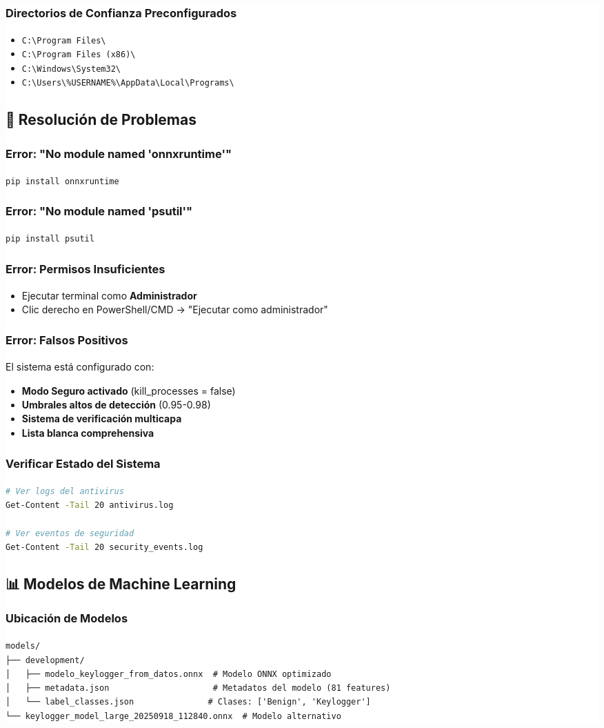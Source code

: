 ### Directorios de Confianza Preconfigurados
- `C:\Program Files\`
- `C:\Program Files (x86)\`
- `C:\Windows\System32\`
- `C:\Users\%USERNAME%\AppData\Local\Programs\`

## 🔧 Resolución de Problemas

### Error: "No module named 'onnxruntime'"
```bash
pip install onnxruntime
```

### Error: "No module named 'psutil'"
```bash
pip install psutil
```

### Error: Permisos Insuficientes
- Ejecutar terminal como **Administrador**
- Clic derecho en PowerShell/CMD → "Ejecutar como administrador"

### Error: Falsos Positivos
El sistema está configurado con:
- **Modo Seguro activado** (kill_processes = false)
- **Umbrales altos de detección** (0.95-0.98)
- **Sistema de verificación multicapa**
- **Lista blanca comprehensiva**

### Verificar Estado del Sistema
```bash
# Ver logs del antivirus
Get-Content -Tail 20 antivirus.log

# Ver eventos de seguridad
Get-Content -Tail 20 security_events.log
```

## 📊 Modelos de Machine Learning

### Ubicación de Modelos
```
models/
├── development/
│   ├── modelo_keylogger_from_datos.onnx  # Modelo ONNX optimizado
│   ├── metadata.json                     # Metadatos del modelo (81 features)
│   └── label_classes.json               # Clases: ['Benign', 'Keylogger']
└── keylogger_model_large_20250918_112840.onnx  # Modelo alternativo
```
